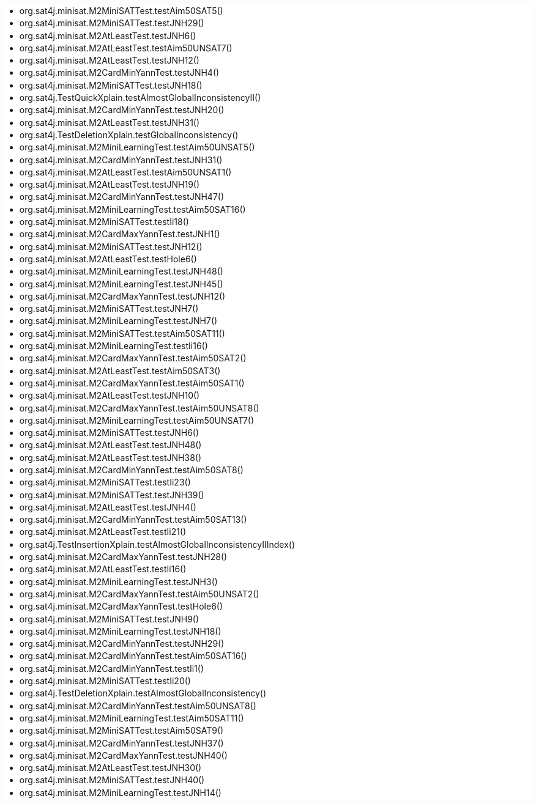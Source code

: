* org.sat4j.minisat.M2MiniSATTest.testAim50SAT5()
* org.sat4j.minisat.M2MiniSATTest.testJNH29()
* org.sat4j.minisat.M2AtLeastTest.testJNH6()
* org.sat4j.minisat.M2AtLeastTest.testAim50UNSAT7()
* org.sat4j.minisat.M2AtLeastTest.testJNH12()
* org.sat4j.minisat.M2CardMinYannTest.testJNH4()
* org.sat4j.minisat.M2MiniSATTest.testJNH18()
* org.sat4j.TestQuickXplain.testAlmostGlobalInconsistencyII()
* org.sat4j.minisat.M2CardMinYannTest.testJNH20()
* org.sat4j.minisat.M2AtLeastTest.testJNH31()
* org.sat4j.TestDeletionXplain.testGlobalInconsistency()
* org.sat4j.minisat.M2MiniLearningTest.testAim50UNSAT5()
* org.sat4j.minisat.M2CardMinYannTest.testJNH31()
* org.sat4j.minisat.M2AtLeastTest.testAim50UNSAT1()
* org.sat4j.minisat.M2AtLeastTest.testJNH19()
* org.sat4j.minisat.M2CardMinYannTest.testJNH47()
* org.sat4j.minisat.M2MiniLearningTest.testAim50SAT16()
* org.sat4j.minisat.M2MiniSATTest.testIi18()
* org.sat4j.minisat.M2CardMaxYannTest.testJNH1()
* org.sat4j.minisat.M2MiniSATTest.testJNH12()
* org.sat4j.minisat.M2AtLeastTest.testHole6()
* org.sat4j.minisat.M2MiniLearningTest.testJNH48()
* org.sat4j.minisat.M2MiniLearningTest.testJNH45()
* org.sat4j.minisat.M2CardMaxYannTest.testJNH12()
* org.sat4j.minisat.M2MiniSATTest.testJNH7()
* org.sat4j.minisat.M2MiniLearningTest.testJNH7()
* org.sat4j.minisat.M2MiniSATTest.testAim50SAT11()
* org.sat4j.minisat.M2MiniLearningTest.testIi16()
* org.sat4j.minisat.M2CardMaxYannTest.testAim50SAT2()
* org.sat4j.minisat.M2AtLeastTest.testAim50SAT3()
* org.sat4j.minisat.M2CardMaxYannTest.testAim50SAT1()
* org.sat4j.minisat.M2AtLeastTest.testJNH10()
* org.sat4j.minisat.M2CardMaxYannTest.testAim50UNSAT8()
* org.sat4j.minisat.M2MiniLearningTest.testAim50UNSAT7()
* org.sat4j.minisat.M2MiniSATTest.testJNH6()
* org.sat4j.minisat.M2AtLeastTest.testJNH48()
* org.sat4j.minisat.M2AtLeastTest.testJNH38()
* org.sat4j.minisat.M2CardMinYannTest.testAim50SAT8()
* org.sat4j.minisat.M2MiniSATTest.testIi23()
* org.sat4j.minisat.M2MiniSATTest.testJNH39()
* org.sat4j.minisat.M2AtLeastTest.testJNH4()
* org.sat4j.minisat.M2CardMinYannTest.testAim50SAT13()
* org.sat4j.minisat.M2AtLeastTest.testIi21()
* org.sat4j.TestInsertionXplain.testAlmostGlobalInconsistencyIIIndex()
* org.sat4j.minisat.M2CardMaxYannTest.testJNH28()
* org.sat4j.minisat.M2AtLeastTest.testIi16()
* org.sat4j.minisat.M2MiniLearningTest.testJNH3()
* org.sat4j.minisat.M2CardMaxYannTest.testAim50UNSAT2()
* org.sat4j.minisat.M2CardMaxYannTest.testHole6()
* org.sat4j.minisat.M2MiniSATTest.testJNH9()
* org.sat4j.minisat.M2MiniLearningTest.testJNH18()
* org.sat4j.minisat.M2CardMinYannTest.testJNH29()
* org.sat4j.minisat.M2CardMinYannTest.testAim50SAT16()
* org.sat4j.minisat.M2CardMinYannTest.testIi1()
* org.sat4j.minisat.M2MiniSATTest.testIi20()
* org.sat4j.TestDeletionXplain.testAlmostGlobalInconsistency()
* org.sat4j.minisat.M2CardMinYannTest.testAim50UNSAT8()
* org.sat4j.minisat.M2MiniLearningTest.testAim50SAT11()
* org.sat4j.minisat.M2MiniSATTest.testAim50SAT9()
* org.sat4j.minisat.M2CardMinYannTest.testJNH37()
* org.sat4j.minisat.M2CardMaxYannTest.testJNH40()
* org.sat4j.minisat.M2AtLeastTest.testJNH30()
* org.sat4j.minisat.M2MiniSATTest.testJNH40()
* org.sat4j.minisat.M2MiniLearningTest.testJNH14()